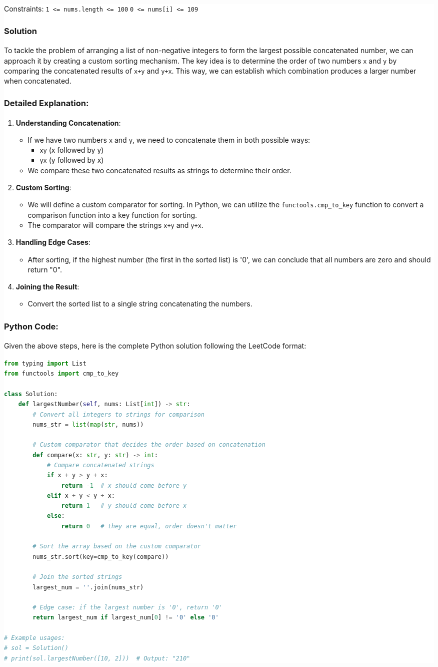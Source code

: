 Constraints:
`1 <= nums.length <= 100`
`0 <= nums[i] <= 109`

### Solution 
 To tackle the problem of arranging a list of non-negative integers to form the largest possible concatenated number, we can approach it by creating a custom sorting mechanism. The key idea is to determine the order of two numbers `x` and `y` by comparing the concatenated results of `x+y` and `y+x`. This way, we can establish which combination produces a larger number when concatenated.

### Detailed Explanation:

1. **Understanding Concatenation**:
   - If we have two numbers `x` and `y`, we need to concatenate them in both possible ways:
     - `xy` (x followed by y)
     - `yx` (y followed by x)
   - We compare these two concatenated results as strings to determine their order.

2. **Custom Sorting**:
   - We will define a custom comparator for sorting. In Python, we can utilize the `functools.cmp_to_key` function to convert a comparison function into a key function for sorting.
   - The comparator will compare the strings `x+y` and `y+x`.

3. **Handling Edge Cases**:
   - After sorting, if the highest number (the first in the sorted list) is '0', we can conclude that all numbers are zero and should return "0".

4. **Joining the Result**:
   - Convert the sorted list to a single string concatenating the numbers.

### Python Code:
Given the above steps, here is the complete Python solution following the LeetCode format:



```python
from typing import List
from functools import cmp_to_key

class Solution:
    def largestNumber(self, nums: List[int]) -> str:
        # Convert all integers to strings for comparison
        nums_str = list(map(str, nums))
        
        # Custom comparator that decides the order based on concatenation
        def compare(x: str, y: str) -> int:
            # Compare concatenated strings
            if x + y > y + x:
                return -1  # x should come before y
            elif x + y < y + x:
                return 1   # y should come before x
            else:
                return 0   # they are equal, order doesn't matter
        
        # Sort the array based on the custom comparator
        nums_str.sort(key=cmp_to_key(compare))
        
        # Join the sorted strings
        largest_num = ''.join(nums_str)
        
        # Edge case: if the largest number is '0', return '0'
        return largest_num if largest_num[0] != '0' else '0'

# Example usages:
# sol = Solution()
# print(sol.largestNumber([10, 2]))  # Output: "210"
```